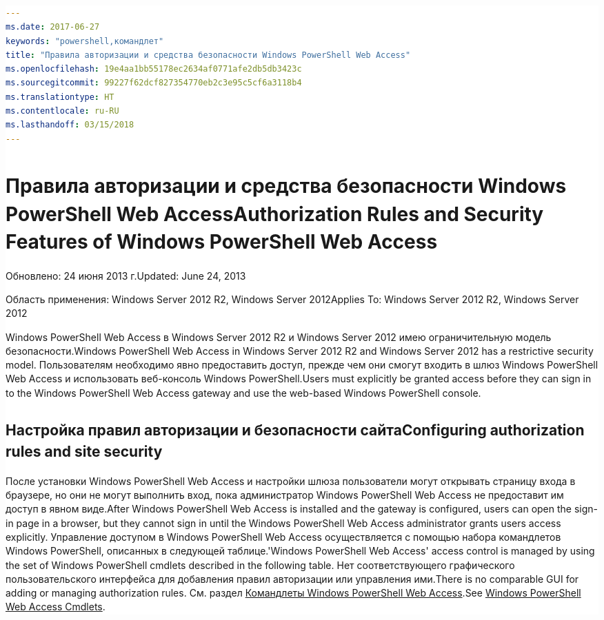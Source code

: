 ```yaml
---
ms.date: 2017-06-27
keywords: "powershell,командлет"
title: "Правила авторизации и средства безопасности Windows PowerShell Web Access"
ms.openlocfilehash: 19e4aa1bb55178ec2634af0771afe2db5db3423c
ms.sourcegitcommit: 99227f62dcf827354770eb2c3e95c5cf6a3118b4
ms.translationtype: HT
ms.contentlocale: ru-RU
ms.lasthandoff: 03/15/2018
---
```

# <a name="authorization-rules-and-security-features-of-windows-powershell-web-access"></a><span data-ttu-id="1c773-103">Правила авторизации и средства безопасности Windows PowerShell Web Access</span><span class="sxs-lookup"><span data-stu-id="1c773-103">Authorization Rules and Security Features of Windows PowerShell Web Access</span></span>

<span data-ttu-id="1c773-104">Обновлено: 24 июня 2013 г.</span><span class="sxs-lookup"><span data-stu-id="1c773-104">Updated: June 24, 2013</span></span>

<span data-ttu-id="1c773-105">Область применения: Windows Server 2012 R2, Windows Server 2012</span><span class="sxs-lookup"><span data-stu-id="1c773-105">Applies To: Windows Server 2012 R2, Windows Server 2012</span></span>

<span data-ttu-id="1c773-106">Windows PowerShell Web Access в Windows Server 2012 R2 и Windows Server 2012 имею ограничительную модель безопасности.</span><span class="sxs-lookup"><span data-stu-id="1c773-106">Windows PowerShell Web Access in Windows Server 2012 R2 and Windows Server 2012 has a restrictive security model.</span></span>
<span data-ttu-id="1c773-107">Пользователям необходимо явно предоставить доступ, прежде чем они смогут входить в шлюз Windows PowerShell Web Access и использовать веб-консоль Windows PowerShell.</span><span class="sxs-lookup"><span data-stu-id="1c773-107">Users must explicitly be granted access before they can sign in to the Windows PowerShell Web Access gateway and use the web-based Windows PowerShell console.</span></span>

## <a name="configuring-authorization-rules-and-site-security"></a><span data-ttu-id="1c773-108">Настройка правил авторизации и безопасности сайта</span><span class="sxs-lookup"><span data-stu-id="1c773-108">Configuring authorization rules and site security</span></span>

<span data-ttu-id="1c773-109">После установки Windows PowerShell Web Access и настройки шлюза пользователи могут открывать страницу входа в браузере, но они не могут выполнить вход, пока администратор Windows PowerShell Web Access не предоставит им доступ в явном виде.</span><span class="sxs-lookup"><span data-stu-id="1c773-109">After Windows PowerShell Web Access is installed and the gateway is configured, users can open the sign-in page in a browser, but they cannot sign in until the Windows PowerShell Web Access administrator grants users access explicitly.</span></span>
<span data-ttu-id="1c773-110">Управление доступом в Windows PowerShell Web Access осуществляется с помощью набора командлетов Windows PowerShell, описанных в следующей таблице.</span><span class="sxs-lookup"><span data-stu-id="1c773-110">'Windows PowerShell Web Access' access control is managed by using the set of Windows PowerShell cmdlets described in the following table.</span></span>
<span data-ttu-id="1c773-111">Нет соответствующего графического пользовательского интерфейса для добавления правил авторизации или управления ими.</span><span class="sxs-lookup"><span data-stu-id="1c773-111">There is no comparable GUI for adding or managing authorization rules.</span></span>
<span data-ttu-id="1c773-112">См. раздел [Командлеты Windows PowerShell Web Access](cmdlets/web-access-cmdlets.md).</span><span class="sxs-lookup"><span data-stu-id="1c773-112">See [Windows PowerShell Web Access Cmdlets](cmdlets/web-access-cmdlets.md).</span></span>
